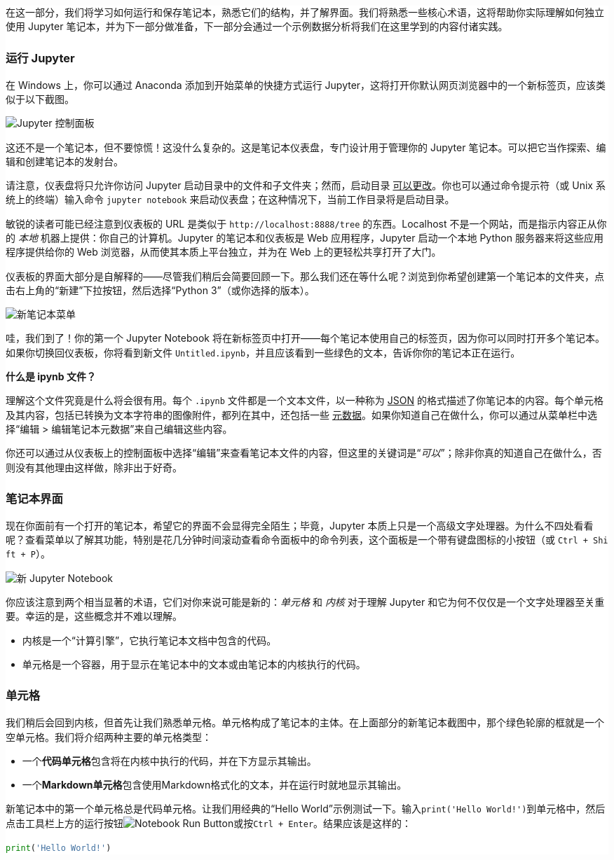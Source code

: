 在这一部分，我们将学习如何运行和保存笔记本，熟悉它们的结构，并了解界面。我们将熟悉一些核心术语，这将帮助你实际理解如何独立使用 Jupyter 笔记本，并为下一部分做准备，下一部分会通过一个示例数据分析将我们在这里学到的内容付诸实践。

### 运行 Jupyter

在 Windows 上，你可以通过 Anaconda 添加到开始菜单的快捷方式运行 Jupyter，这将打开你默认网页浏览器中的一个新标签页，应该类似于以下截图。

![Jupyter 控制面板](../Images/9387393ed48c947987662cd50d11ba1e.png)

这还不是一个笔记本，但不要惊慌！这没什么复杂的。这是笔记本仪表盘，专门设计用于管理你的 Jupyter 笔记本。可以把它当作探索、编辑和创建笔记本的发射台。

请注意，仪表盘将只允许你访问 Jupyter 启动目录中的文件和子文件夹；然而，启动目录 [可以更改](https://stackoverflow.com/q/35254852/604687)。你也可以通过命令提示符（或 Unix 系统上的终端）输入命令 `jupyter notebook` 来启动仪表盘；在这种情况下，当前工作目录将是启动目录。

敏锐的读者可能已经注意到仪表板的 URL 是类似于 `http://localhost:8888/tree` 的东西。Localhost 不是一个网站，而是指示内容正从你的 *本地* 机器上提供：你自己的计算机。Jupyter 的笔记本和仪表板是 Web 应用程序，Jupyter 启动一个本地 Python 服务器来将这些应用程序提供给你的 Web 浏览器，从而使其本质上平台独立，并为在 Web 上的更轻松共享打开了大门。

仪表板的界面大部分是自解释的——尽管我们稍后会简要回顾一下。那么我们还在等什么呢？浏览到你希望创建第一个笔记本的文件夹，点击右上角的“新建”下拉按钮，然后选择“Python 3”（或你选择的版本）。

![新笔记本菜单](../Images/6e34dfd7e9d9ce9d2f409afbc887bc62.png)

哇，我们到了！你的第一个 Jupyter Notebook 将在新标签页中打开——每个笔记本使用自己的标签页，因为你可以同时打开多个笔记本。如果你切换回仪表板，你将看到新文件 `Untitled.ipynb`，并且应该看到一些绿色的文本，告诉你你的笔记本正在运行。

**什么是 ipynb 文件？**

理解这个文件究竟是什么将会很有用。每个 `.ipynb` 文件都是一个文本文件，以一种称为 [JSON](https://en.wikipedia.org/wiki/JSON) 的格式描述了你笔记本的内容。每个单元格及其内容，包括已转换为文本字符串的图像附件，都列在其中，还包括一些 [元数据](https://ipython.org/ipython-doc/3/notebook/nbformat.html#metadata)。如果你知道自己在做什么，你可以通过从菜单栏中选择“编辑 > 编辑笔记本元数据”来自己编辑这些内容。

你还可以通过从仪表板上的控制面板中选择“编辑”来查看笔记本文件的内容，但这里的关键词是“*可以*”；除非你真的知道自己在做什么，否则没有其他理由这样做，除非出于好奇。

### 笔记本界面

现在你面前有一个打开的笔记本，希望它的界面不会显得完全陌生；毕竟，Jupyter 本质上只是一个高级文字处理器。为什么不四处看看呢？查看菜单以了解其功能，特别是花几分钟时间滚动查看命令面板中的命令列表，这个面板是一个带有键盘图标的小按钮（或 `Ctrl + Shift + P`）。

![新 Jupyter Notebook](../Images/236237aea19d7e1c805afc33f3ccef49.png)

你应该注意到两个相当显著的术语，它们对你来说可能是新的：*单元格* 和 *内核* 对于理解 Jupyter 和它为何不仅仅是一个文字处理器至关重要。幸运的是，这些概念并不难以理解。

+   内核是一个“计算引擎”，它执行笔记本文档中包含的代码。

+   单元格是一个容器，用于显示在笔记本中的文本或由笔记本的内核执行的代码。

### 单元格

我们稍后会回到内核，但首先让我们熟悉单元格。单元格构成了笔记本的主体。在上面部分的新笔记本截图中，那个绿色轮廓的框就是一个空单元格。我们将介绍两种主要的单元格类型：

+   一个**代码单元格**包含将在内核中执行的代码，并在下方显示其输出。

+   一个**Markdown单元格**包含使用Markdown格式化的文本，并在运行时就地显示其输出。

新笔记本中的第一个单元格总是代码单元格。让我们用经典的“Hello World”示例测试一下。输入`print('Hello World!')`到单元格中，然后点击工具栏上方的运行按钮![Notebook Run Button](../Images/ad9fffb0fbc5d5cf65e0ff9b048e8b52.png)或按`Ctrl + Enter`。结果应该是这样的：

```py
print('Hello World!')

```
